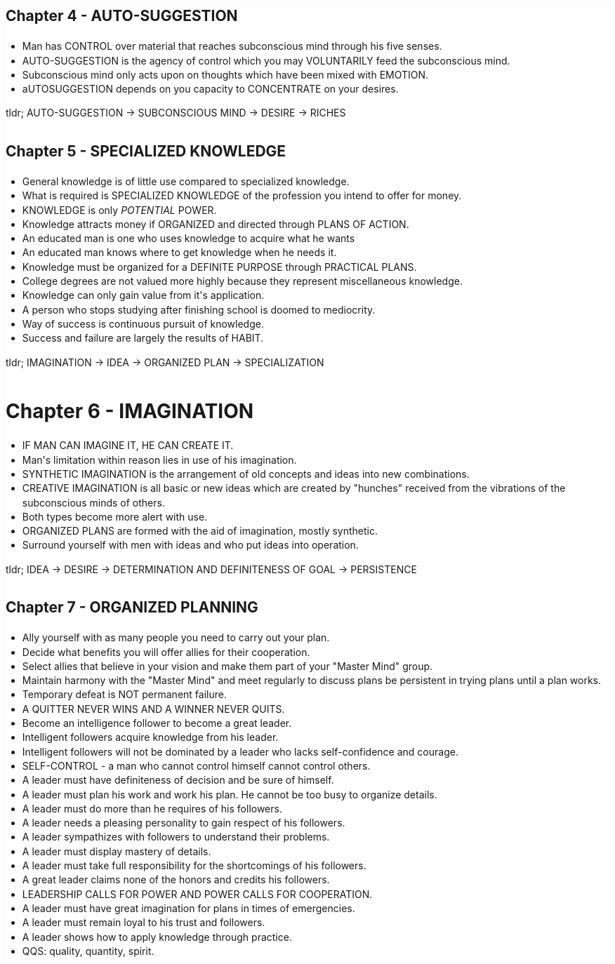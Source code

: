 ## Chapter 4 - AUTO-SUGGESTION
- Man has CONTROL over material that reaches subconscious mind through his five senses.
- AUTO-SUGGESTION is the agency of control which you may VOLUNTARILY feed the subconscious mind.
- Subconscious mind only acts upon on thoughts which have been mixed with EMOTION.
- aUTOSUGGESTION depends on you capacity to CONCENTRATE on your desires.

tldr; AUTO-SUGGESTION -> SUBCONSCIOUS MIND -> DESIRE -> RICHES

## Chapter 5 - SPECIALIZED KNOWLEDGE
- General knowledge is of little use compared to specialized knowledge.
- What is required is SPECIALIZED KNOWLEDGE of the profession you intend to offer for money.
- KNOWLEDGE is only *POTENTIAL* POWER.
- Knowledge attracts money if ORGANIZED and directed through PLANS OF ACTION.
- An educated man is one who uses knowledge to acquire what he wants
- An educated man knows where to get knowledge when he needs it.
- Knowledge must be organized for a DEFINITE PURPOSE through PRACTICAL PLANS.
- College degrees are not valued more highly because they represent miscellaneous knowledge.
- Knowledge can only gain value from it's application.
- A person who stops studying after finishing school is doomed to mediocrity.
- Way of success is continuous pursuit of knowledge.
- Success and failure are largely the results of HABIT.

tldr; IMAGINATION -> IDEA -> ORGANIZED PLAN -> SPECIALIZATION

# Chapter 6 - IMAGINATION
- IF MAN CAN IMAGINE IT, HE CAN CREATE IT.
- Man's limitation within reason lies in use of his imagination.
- SYNTHETIC IMAGINATION is the arrangement of old concepts and ideas into new combinations.
- CREATIVE IMAGINATION is all basic or new ideas which are created by "hunches" received from the vibrations of the subconscious minds of others.
- Both types become more alert with use.
- ORGANIZED PLANS are formed with the aid of imagination, mostly synthetic.
- Surround yourself with men with ideas and who put ideas into operation.

tldr; IDEA -> DESIRE -> DETERMINATION AND DEFINITENESS OF GOAL -> PERSISTENCE

## Chapter 7 - ORGANIZED PLANNING
- Ally yourself with as many people you need to carry out your plan.
- Decide what benefits you will offer allies for their cooperation.
- Select allies that believe in your vision and make them part of your "Master Mind" group.
- Maintain harmony with the "Master Mind" and meet regularly to discuss plans
be persistent in trying plans until a plan works.
- Temporary defeat is NOT permanent failure.
- A QUITTER NEVER WINS AND A WINNER NEVER QUITS.
- Become an intelligence follower to become a great leader.
- Intelligent followers acquire knowledge from his leader.
- Intelligent followers will not be dominated by a leader who lacks self-confidence and courage.
- SELF-CONTROL - a man who cannot control himself cannot control others.
- A leader must have definiteness of decision and be sure of himself.
- A leader must plan his work and work his plan. He cannot be too busy to organize details.
- A leader must do more than he requires of his followers.
- A leader needs a pleasing personality to gain respect of his followers.
- A leader sympathizes with followers to understand their problems.
- A leader must display mastery of details.
- A leader must take full responsibility for the shortcomings of his followers.
- A great leader claims none of the honors and credits his followers.
- LEADERSHIP CALLS FOR POWER AND POWER CALLS FOR COOPERATION.
- A leader must have great imagination for plans in times of emergencies.
- A leader must remain loyal to his trust and followers.
- A leader shows how to apply knowledge through practice.
- QQS: quality, quantity, spirit.